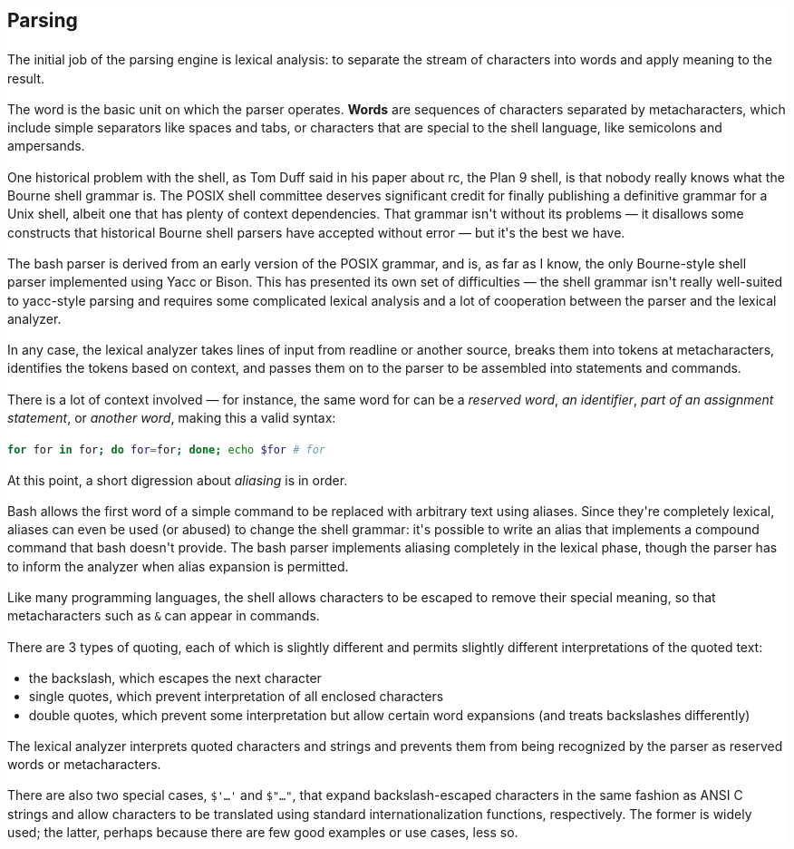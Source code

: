 ## Parsing
The initial job of the parsing engine is lexical analysis: to separate the stream of characters into words and apply meaning to the result.

The word is the basic unit on which the parser operates. **Words** are sequences of characters separated by metacharacters, which include simple separators like spaces and tabs, or characters that are special to the shell language, like semicolons and ampersands.

One historical problem with the shell, as Tom Duff said in his paper about rc, the Plan 9 shell, is that nobody really knows what the Bourne shell grammar is. The POSIX shell committee deserves significant credit for finally publishing a definitive grammar for a Unix shell, albeit one that has plenty of context dependencies. That grammar isn't without its problems — it disallows some constructs that historical Bourne shell parsers have accepted without error — but it's the best we have.

The bash parser is derived from an early version of the POSIX grammar, and is, as far as I know, the only Bourne-style shell parser implemented using Yacc or Bison. This has presented its own set of difficulties — the shell grammar isn't really well-suited to yacc-style parsing and requires some complicated lexical analysis and a lot of cooperation between the parser and the lexical analyzer.

In any case, the lexical analyzer takes lines of input from readline or another source, breaks them into tokens at metacharacters, identifies the tokens based on context, and passes them on to the parser to be assembled into statements and commands.

There is a lot of context involved — for instance, the same word for can be a *reserved word*, *an identifier*, *part of an assignment statement*, or *another word*, making this a valid syntax:

```bash
for for in for; do for=for; done; echo $for # for
```


At this point, a short digression about *aliasing* is in order.

Bash allows the first word of a simple command to be replaced with arbitrary text using aliases. Since they're completely lexical, aliases can even be used (or abused) to change the shell grammar: it's possible to write an alias that implements a compound command that bash doesn't provide. The bash parser implements aliasing completely in the lexical phase, though the parser has to inform the analyzer when alias expansion is permitted.

Like many programming languages, the shell allows characters to be escaped to remove their special meaning, so that metacharacters such as `&` can appear in commands.

There are 3 types of quoting, each of which is slightly different and permits slightly different interpretations of the quoted text:
- the backslash, which escapes the next character
- single quotes, which prevent interpretation of all enclosed characters
- double quotes, which prevent some interpretation but allow certain word expansions (and treats backslashes differently)

The lexical analyzer interprets quoted characters and strings and prevents them from being recognized by the parser as reserved words or metacharacters.

There are also two special cases, `$'…'` and `$"…"`, that expand backslash-escaped characters in the same fashion as ANSI C strings and allow characters to be translated using standard internationalization functions, respectively. The former is widely used; the latter, perhaps because there are few good examples or use cases, less so.
